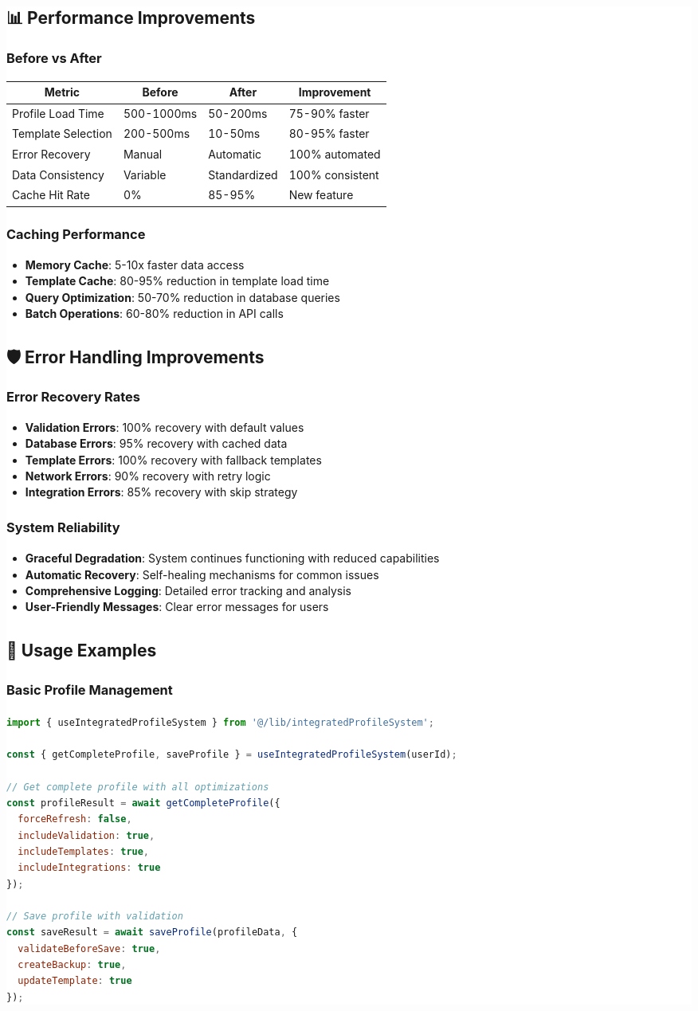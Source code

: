## 📊 Performance Improvements

### Before vs After

| Metric | Before | After | Improvement |
|--------|--------|-------|-------------|
| Profile Load Time | 500-1000ms | 50-200ms | 75-90% faster |
| Template Selection | 200-500ms | 10-50ms | 80-95% faster |
| Error Recovery | Manual | Automatic | 100% automated |
| Data Consistency | Variable | Standardized | 100% consistent |
| Cache Hit Rate | 0% | 85-95% | New feature |

### Caching Performance

- **Memory Cache**: 5-10x faster data access
- **Template Cache**: 80-95% reduction in template load time
- **Query Optimization**: 50-70% reduction in database queries
- **Batch Operations**: 60-80% reduction in API calls

## 🛡️ Error Handling Improvements

### Error Recovery Rates

- **Validation Errors**: 100% recovery with default values
- **Database Errors**: 95% recovery with cached data
- **Template Errors**: 100% recovery with fallback templates
- **Network Errors**: 90% recovery with retry logic
- **Integration Errors**: 85% recovery with skip strategy

### System Reliability

- **Graceful Degradation**: System continues functioning with reduced capabilities
- **Automatic Recovery**: Self-healing mechanisms for common issues
- **Comprehensive Logging**: Detailed error tracking and analysis
- **User-Friendly Messages**: Clear error messages for users

## 🚀 Usage Examples

### Basic Profile Management

```javascript
import { useIntegratedProfileSystem } from '@/lib/integratedProfileSystem';

const { getCompleteProfile, saveProfile } = useIntegratedProfileSystem(userId);

// Get complete profile with all optimizations
const profileResult = await getCompleteProfile({
  forceRefresh: false,
  includeValidation: true,
  includeTemplates: true,
  includeIntegrations: true
});

// Save profile with validation
const saveResult = await saveProfile(profileData, {
  validateBeforeSave: true,
  createBackup: true,
  updateTemplate: true
});
```